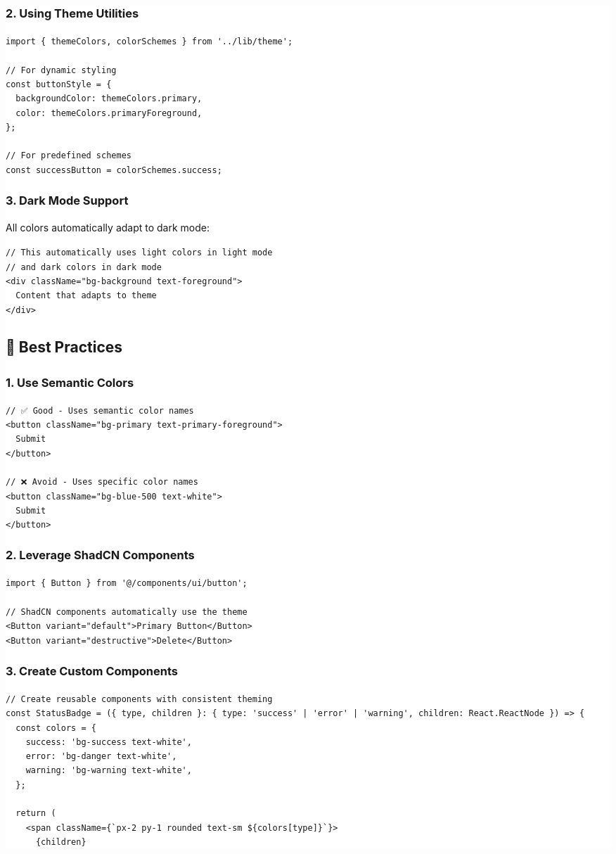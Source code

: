 ### 2. Using Theme Utilities
```tsx
import { themeColors, colorSchemes } from '../lib/theme';

// For dynamic styling
const buttonStyle = {
  backgroundColor: themeColors.primary,
  color: themeColors.primaryForeground,
};

// For predefined schemes
const successButton = colorSchemes.success;
```

### 3. Dark Mode Support
All colors automatically adapt to dark mode:

```tsx
// This automatically uses light colors in light mode
// and dark colors in dark mode
<div className="bg-background text-foreground">
  Content that adapts to theme
</div>
```

## 🎯 Best Practices

### 1. Use Semantic Colors
```tsx
// ✅ Good - Uses semantic color names
<button className="bg-primary text-primary-foreground">
  Submit
</button>

// ❌ Avoid - Uses specific color names
<button className="bg-blue-500 text-white">
  Submit
</button>
```

### 2. Leverage ShadCN Components
```tsx
import { Button } from '@/components/ui/button';

// ShadCN components automatically use the theme
<Button variant="default">Primary Button</Button>
<Button variant="destructive">Delete</Button>
```

### 3. Create Custom Components
```tsx
// Create reusable components with consistent theming
const StatusBadge = ({ type, children }: { type: 'success' | 'error' | 'warning', children: React.ReactNode }) => {
  const colors = {
    success: 'bg-success text-white',
    error: 'bg-danger text-white',
    warning: 'bg-warning text-white',
  };
  
  return (
    <span className={`px-2 py-1 rounded text-sm ${colors[type]}`}>
      {children}
```
